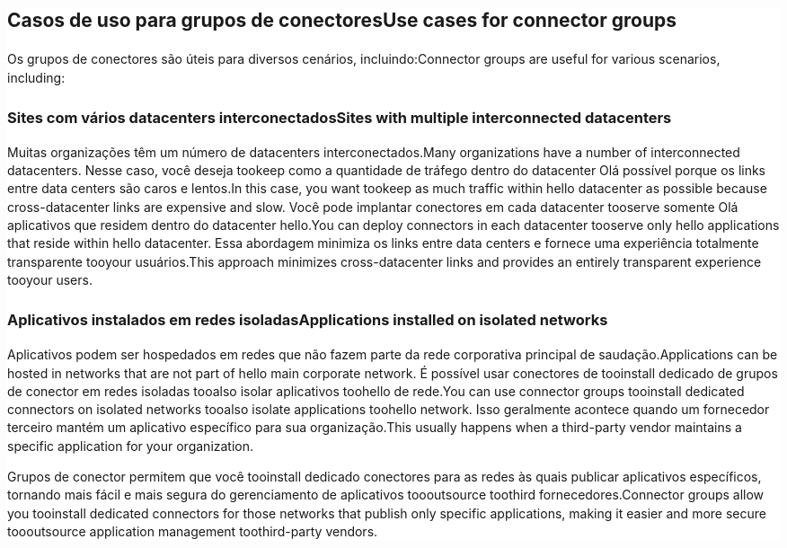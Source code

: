 ## <a name="use-cases-for-connector-groups"></a><span data-ttu-id="f9a94-142">Casos de uso para grupos de conectores</span><span class="sxs-lookup"><span data-stu-id="f9a94-142">Use cases for connector groups</span></span> 

<span data-ttu-id="f9a94-143">Os grupos de conectores são úteis para diversos cenários, incluindo:</span><span class="sxs-lookup"><span data-stu-id="f9a94-143">Connector groups are useful for various scenarios, including:</span></span>

### <a name="sites-with-multiple-interconnected-datacenters"></a><span data-ttu-id="f9a94-144">Sites com vários datacenters interconectados</span><span class="sxs-lookup"><span data-stu-id="f9a94-144">Sites with multiple interconnected datacenters</span></span>

<span data-ttu-id="f9a94-145">Muitas organizações têm um número de datacenters interconectados.</span><span class="sxs-lookup"><span data-stu-id="f9a94-145">Many organizations have a number of interconnected datacenters.</span></span> <span data-ttu-id="f9a94-146">Nesse caso, você deseja tookeep como a quantidade de tráfego dentro do datacenter Olá possível porque os links entre data centers são caros e lentos.</span><span class="sxs-lookup"><span data-stu-id="f9a94-146">In this case, you want tookeep as much traffic within hello datacenter as possible because cross-datacenter links are expensive and slow.</span></span> <span data-ttu-id="f9a94-147">Você pode implantar conectores em cada datacenter tooserve somente Olá aplicativos que residem dentro do datacenter hello.</span><span class="sxs-lookup"><span data-stu-id="f9a94-147">You can deploy connectors in each datacenter tooserve only hello applications that reside within hello datacenter.</span></span> <span data-ttu-id="f9a94-148">Essa abordagem minimiza os links entre data centers e fornece uma experiência totalmente transparente tooyour usuários.</span><span class="sxs-lookup"><span data-stu-id="f9a94-148">This approach minimizes cross-datacenter links and provides an entirely transparent experience tooyour users.</span></span>

### <a name="applications-installed-on-isolated-networks"></a><span data-ttu-id="f9a94-149">Aplicativos instalados em redes isoladas</span><span class="sxs-lookup"><span data-stu-id="f9a94-149">Applications installed on isolated networks</span></span>

<span data-ttu-id="f9a94-150">Aplicativos podem ser hospedados em redes que não fazem parte da rede corporativa principal de saudação.</span><span class="sxs-lookup"><span data-stu-id="f9a94-150">Applications can be hosted in networks that are not part of hello main corporate network.</span></span> <span data-ttu-id="f9a94-151">É possível usar conectores de tooinstall dedicado de grupos de conector em redes isoladas tooalso isolar aplicativos toohello de rede.</span><span class="sxs-lookup"><span data-stu-id="f9a94-151">You can use connector groups tooinstall dedicated connectors on isolated networks tooalso isolate applications toohello network.</span></span> <span data-ttu-id="f9a94-152">Isso geralmente acontece quando um fornecedor terceiro mantém um aplicativo específico para sua organização.</span><span class="sxs-lookup"><span data-stu-id="f9a94-152">This usually happens when a third-party vendor maintains a specific application for your organization.</span></span> 

<span data-ttu-id="f9a94-153">Grupos de conector permitem que você tooinstall dedicado conectores para as redes às quais publicar aplicativos específicos, tornando mais fácil e mais segura do gerenciamento de aplicativos toooutsource toothird fornecedores.</span><span class="sxs-lookup"><span data-stu-id="f9a94-153">Connector groups allow you tooinstall dedicated connectors for those networks that publish only specific applications, making it easier and more secure toooutsource application management toothird-party vendors.</span></span>
